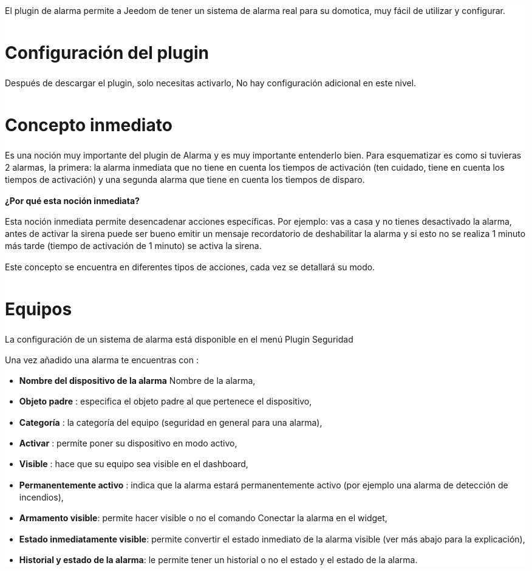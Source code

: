 El plugin de alarma permite a Jeedom de tener un sistema de alarma real
para su domotica, muy fácil de utilizar y configurar.

Configuración del plugin
=======================

Después de descargar el plugin, solo necesitas activarlo,
No hay configuración adicional en este nivel.

Concepto inmediato
================

Es una noción muy importante del plugin de Alarma y es
muy importante entenderlo bien. Para esquematizar es como si
tuvieras 2 alarmas, la primera: la alarma inmediata que no tiene en
cuenta los tiempos de activación (ten cuidado, tiene en cuenta
los tiempos de activación) y una segunda alarma que tiene en cuenta
los tiempos de disparo.

**¿Por qué esta noción inmediata?**

Esta noción inmediata permite desencadenar acciones
específicas. Por ejemplo: vas a casa y no tienes
desactivado la alarma, antes de activar la sirena puede ser bueno
emitir un mensaje recordatorio de deshabilitar la alarma y si esto
no se realiza 1 minuto más tarde (tiempo de activación de 1 minuto)
se activa la sirena.

Este concepto se encuentra en diferentes tipos de acciones, cada vez se detallará su modo.

Equipos
===========

La configuración de un sistema de alarma está disponible en el menú
Plugin Seguridad

Una vez añadido una alarma te encuentras con : 

-   **Nombre del dispositivo de la alarma** Nombre de la alarma,

-   **Objeto padre** : especifica el objeto padre al que pertenece
    el dispositivo,

-   **Categoría** : la categoría del equipo (seguridad en general
    para una alarma),

-   **Activar** : permite poner su dispositivo en modo activo,

-   **Visible** : hace que su equipo sea visible en el dashboard,

-   **Permanentemente activo** : indica que la alarma estará permanentemente
    activo (por ejemplo una alarma de detección de incendios),

-   **Armamento visible**: permite hacer visible o no el comando
    Conectar la alarma en el widget,

-   **Estado inmediatamente visible**: permite convertir el estado inmediato de
    la alarma visible (ver más abajo para la explicación),

-   **Historial y estado de la alarma**: le permite tener un historial o
    no el estado y el estado de la alarma.

